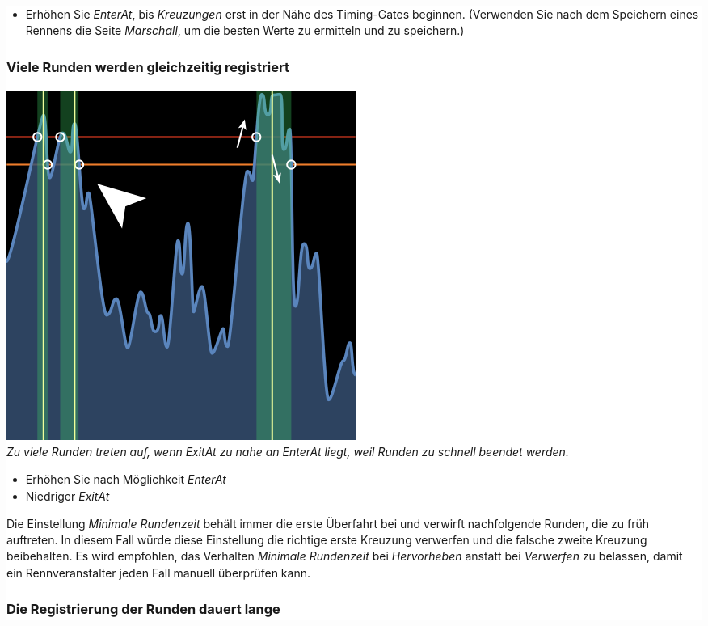 * Erhöhen Sie *EnterAt*, bis *Kreuzungen* erst in der Nähe des Timing-Gates beginnen. (Verwenden Sie nach dem Speichern eines Rennens die Seite *Marschall*, um die besten Werte zu ermitteln und zu speichern.)

### Viele Runden werden gleichzeitig registriert

![Tuning Graph](../img/Tuning%20Graph-02.svg)<br />
_Zu viele Runden treten auf, wenn *ExitAt* zu nahe an *EnterAt* liegt, weil Runden zu schnell beendet werden._

* Erhöhen Sie nach Möglichkeit *EnterAt*
* Niedriger *ExitAt*

Die Einstellung *Minimale Rundenzeit* behält immer die erste Überfahrt bei und verwirft nachfolgende Runden, die zu früh auftreten. In diesem Fall würde diese Einstellung die richtige erste Kreuzung verwerfen und die falsche zweite Kreuzung beibehalten. Es wird empfohlen, das Verhalten *Minimale Rundenzeit* bei *Hervorheben* anstatt bei *Verwerfen* zu belassen, damit ein Rennveranstalter jeden Fall manuell überprüfen kann.

### Die Registrierung der Runden dauert lange
